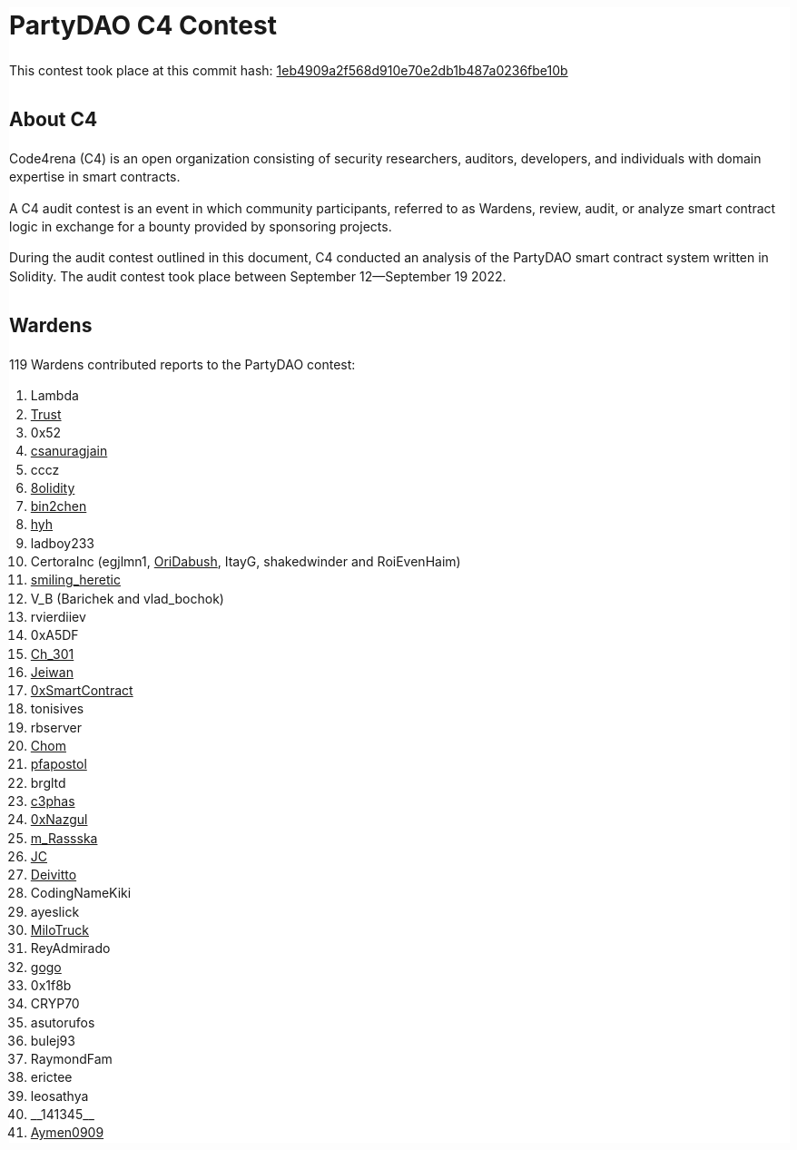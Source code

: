 # PartyDAO C4 Contest

This contest took place at this commit hash: [1eb4909a2f568d910e70e2db1b487a0236fbe10b](https://github.com/PartyDAO/party-protocol/tree/1eb4909a2f568d910e70e2db1b487a0236fbe10b)

## About C4

Code4rena (C4) is an open organization consisting of security researchers, auditors, developers, and individuals with domain expertise in smart contracts.

A C4 audit contest is an event in which community participants, referred to as Wardens, review, audit, or analyze smart contract logic in exchange for a bounty provided by sponsoring projects.

During the audit contest outlined in this document, C4 conducted an analysis of the PartyDAO smart contract system written in Solidity. The audit contest took place between September 12—September 19 2022.

## Wardens

119 Wardens contributed reports to the PartyDAO contest:

1. Lambda
1. [Trust](https://twitter.com/trust__90)
1. 0x52
1. [csanuragjain](https://twitter.com/csanuragjain)
1. cccz
1. [8olidity](https://twitter.com/8olidity)
1. [bin2chen](https://twitter.com/bin2chen)
1. [hyh](https://twitter.com/0xhyh)
1. ladboy233
1. CertoraInc (egjlmn1, [OriDabush](https://twitter.com/ori_dabush), ItayG, shakedwinder and RoiEvenHaim)
1. [smiling_heretic](https://github.com/SmilingHeretic)
1. V_B (Barichek and vlad_bochok)
1. rvierdiiev
1. 0xA5DF
1. [Ch_301](https://twitter.com/0xch301)
1. [Jeiwan](https://jeiwan.net)
1. [0xSmartContract](https://twitter.com/0xSmartContract)
1. tonisives
1. rbserver
1. [Chom](https://chom.dev)
1. [pfapostol](https://t.me/pfahard)
1. brgltd
1. [c3phas](https://twitter.com/c3ph_)
1. [0xNazgul](https://twitter.com/0xNazgul)
1. [m_Rassska](https://t.me/Road220)
1. [JC](https://twitter.com/sm4rtcontr4ct)
1. [Deivitto](https://twitter.com/Deivitto)
1. CodingNameKiki
1. ayeslick
1. [MiloTruck](https://milotruck.github.io/)
1. ReyAdmirado
1. [gogo](https://www.linkedin.com/in/georgi-nikolaev-georgiev-978253219)
1. 0x1f8b
1. CRYP70
1. asutorufos
1. bulej93
1. RaymondFam
1. erictee
1. leosathya
1. \_\_141345\_\_
1. [Aymen0909](https://github.com/Aymen1001)